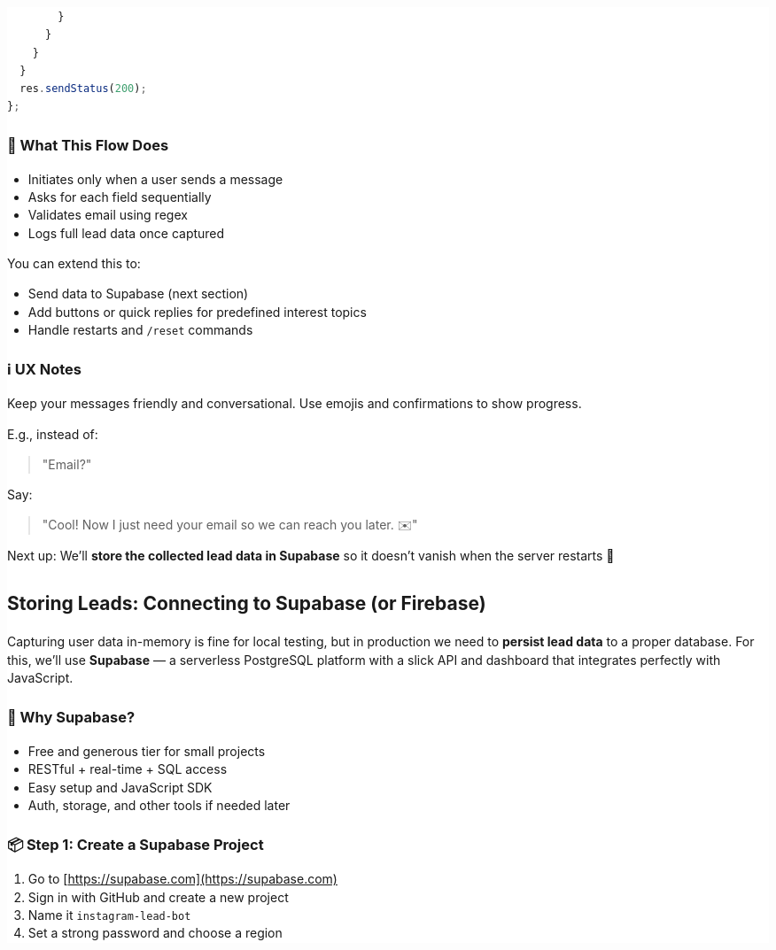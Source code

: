```js
        }
      }
    }
  }
  res.sendStatus(200);
};
```

### 🔎 What This Flow Does

- Initiates only when a user sends a message
- Asks for each field sequentially
- Validates email using regex
- Logs full lead data once captured

You can extend this to:

- Send data to Supabase (next section)
- Add buttons or quick replies for predefined interest topics
- Handle restarts and `/reset` commands

### ℹ️ UX Notes

Keep your messages friendly and conversational. Use emojis and confirmations to show progress.

E.g., instead of:

> "Email?"

Say:

> "Cool! Now I just need your email so we can reach you later. ✉️"

Next up: We’ll **store the collected lead data in Supabase** so it doesn’t vanish when the server restarts 📂

## Storing Leads: Connecting to Supabase (or Firebase)

Capturing user data in-memory is fine for local testing, but in production we need to **persist lead data** to a proper database. For this, we’ll use **Supabase** — a serverless PostgreSQL platform with a slick API and dashboard that integrates perfectly with JavaScript.

### 📂 Why Supabase?

- Free and generous tier for small projects
- RESTful + real-time + SQL access
- Easy setup and JavaScript SDK
- Auth, storage, and other tools if needed later

### 📦 Step 1: Create a Supabase Project

1. Go to [https://supabase.com](https://supabase.com)
2. Sign in with GitHub and create a new project
3. Name it `instagram-lead-bot`
4. Set a strong password and choose a region
